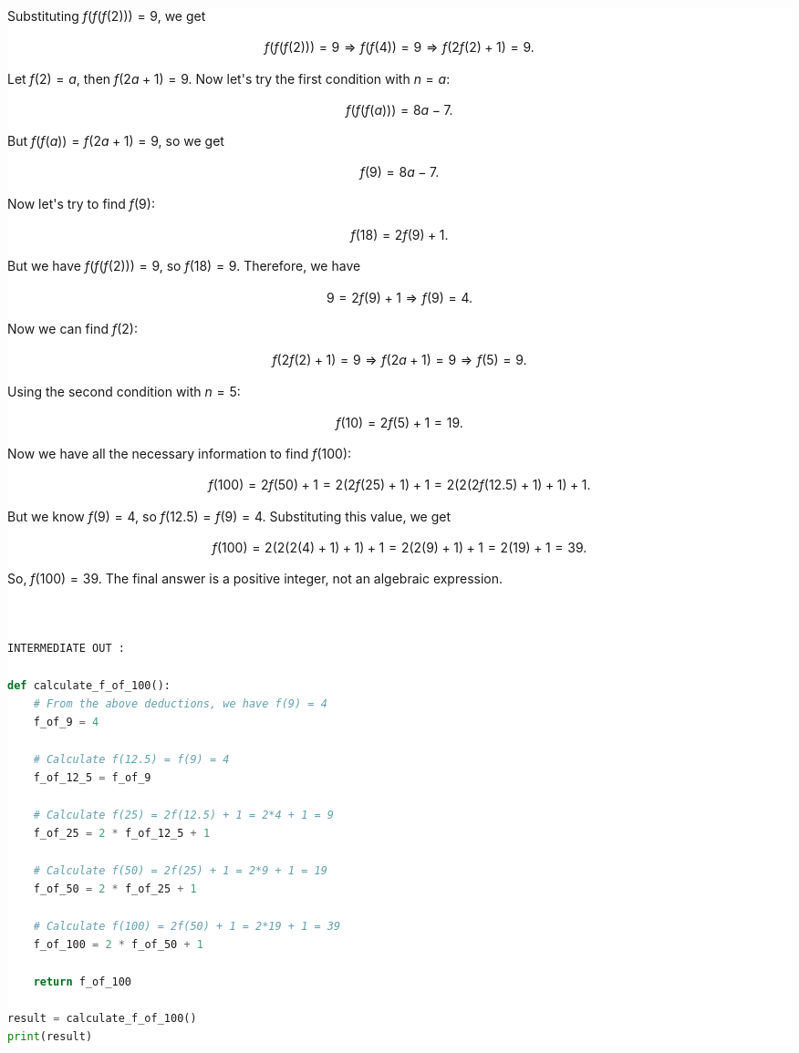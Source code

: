 Substituting $f(f(f(2))) = 9$, we get

$$f(f(f(2))) = 9 \Rightarrow f(f(4)) = 9 \Rightarrow f(2f(2) + 1) = 9.$$

Let $f(2) = a$, then $f(2a + 1) = 9$. Now let's try the first condition with $n = a$:

$$f(f(f(a))) = 8a - 7.$$

But $f(f(a)) = f(2a + 1) = 9$, so we get

$$f(9) = 8a - 7.$$

Now let's try to find $f(9)$:

$$f(18) = 2f(9) + 1.$$

But we have $f(f(f(2))) = 9$, so $f(18) = 9$. Therefore, we have

$$9 = 2f(9) + 1 \Rightarrow f(9) = 4.$$

Now we can find $f(2)$:

$$f(2f(2) + 1) = 9 \Rightarrow f(2a + 1) = 9 \Rightarrow f(5) = 9.$$

Using the second condition with $n = 5$:

$$f(10) = 2f(5) + 1 = 19.$$

Now we have all the necessary information to find $f(100)$:

$$f(100) = 2f(50) + 1 = 2(2f(25) + 1) + 1 = 2(2(2f(12.5) + 1) + 1) + 1.$$

But we know $f(9) = 4$, so $f(12.5) = f(9) = 4$. Substituting this value, we get

$$f(100) = 2(2(2(4) + 1) + 1) + 1 = 2(2(9) + 1) + 1 = 2(19) + 1 = 39.$$

So, $f(100) = 39$. The final answer is a positive integer, not an algebraic expression.

```python


INTERMEDIATE OUT :

def calculate_f_of_100():
    # From the above deductions, we have f(9) = 4
    f_of_9 = 4

    # Calculate f(12.5) = f(9) = 4
    f_of_12_5 = f_of_9

    # Calculate f(25) = 2f(12.5) + 1 = 2*4 + 1 = 9
    f_of_25 = 2 * f_of_12_5 + 1

    # Calculate f(50) = 2f(25) + 1 = 2*9 + 1 = 19
    f_of_50 = 2 * f_of_25 + 1

    # Calculate f(100) = 2f(50) + 1 = 2*19 + 1 = 39
    f_of_100 = 2 * f_of_50 + 1

    return f_of_100

result = calculate_f_of_100()
print(result)
```
